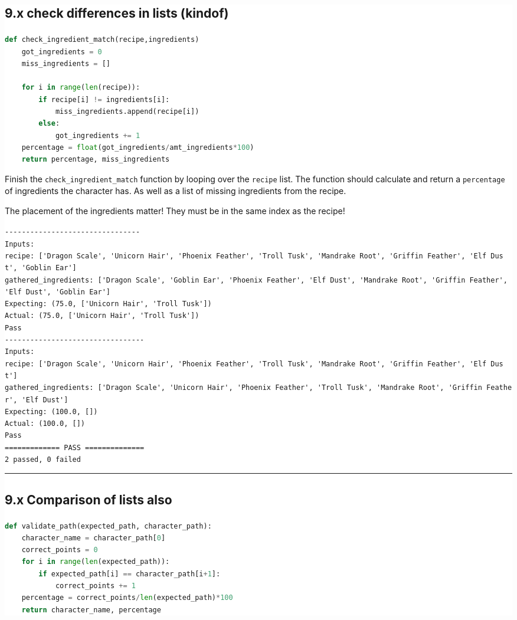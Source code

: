 ## 9.x check differences in lists (kindof)

``` python
def check_ingredient_match(recipe,ingredients)
	got_ingredients = 0
	miss_ingredients = []

	for i in range(len(recipe)):
		if recipe[i] != ingredients[i]:
			miss_ingredients.append(recipe[i])
		else:
			got_ingredients += 1
	percentage = float(got_ingredients/amt_ingredients*100)
	return percentage, miss_ingredients
```

Finish the `check_ingredient_match` function by looping over the `recipe` list. 
The function should calculate and return a `percentage` of ingredients the character has. 
As well as a list of missing ingredients from the recipe.

The placement of the ingredients matter! 
They must be in the same index as the recipe!

``` 
--------------------------------
Inputs:
recipe: ['Dragon Scale', 'Unicorn Hair', 'Phoenix Feather', 'Troll Tusk', 'Mandrake Root', 'Griffin Feather', 'Elf Dust', 'Goblin Ear']
gathered_ingredients: ['Dragon Scale', 'Goblin Ear', 'Phoenix Feather', 'Elf Dust', 'Mandrake Root', 'Griffin Feather', 'Elf Dust', 'Goblin Ear']
Expecting: (75.0, ['Unicorn Hair', 'Troll Tusk'])
Actual: (75.0, ['Unicorn Hair', 'Troll Tusk'])
Pass
---------------------------------
Inputs:
recipe: ['Dragon Scale', 'Unicorn Hair', 'Phoenix Feather', 'Troll Tusk', 'Mandrake Root', 'Griffin Feather', 'Elf Dust']
gathered_ingredients: ['Dragon Scale', 'Unicorn Hair', 'Phoenix Feather', 'Troll Tusk', 'Mandrake Root', 'Griffin Feather', 'Elf Dust']
Expecting: (100.0, [])
Actual: (100.0, [])
Pass
============= PASS ==============
2 passed, 0 failed

```

---
## 9.x Comparison of lists also

``` python
def validate_path(expected_path, character_path):
    character_name = character_path[0]
    correct_points = 0
    for i in range(len(expected_path)):
        if expected_path[i] == character_path[i+1]:
            correct_points += 1
    percentage = correct_points/len(expected_path)*100
    return character_name, percentage
```
